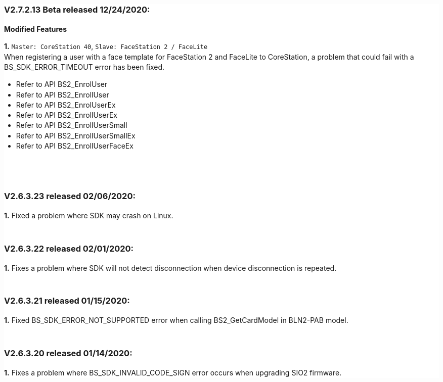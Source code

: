 ### V2.7.2.13 Beta released 12/24/2020:

**Modified Features**

**1.** `Master: CoreStation 40`, `Slave: FaceStation 2 / FaceLite` <br>
 When registering a user with a face template for FaceStation 2 and FaceLite to CoreStation, a problem that could fail with a BS_SDK_ERROR_TIMEOUT error has been fixed.
* Refer to API BS2_EnrolUser
* Refer to API BS2_EnrollUser
* Refer to API BS2_EnrolUserEx
* Refer to API BS2_EnrollUserEx
* Refer to API BS2_EnrollUserSmall
* Refer to API BS2_EnrollUserSmallEx
* Refer to API BS2_EnrollUserFaceEx
<br>
<br>

### V2.6.3.23 released 02/06/2020:
**1.** Fixed a problem where SDK may crash on Linux.
<br>
<br>

### V2.6.3.22 released 02/01/2020:
**1.** Fixes a problem where SDK will not detect disconnection when device disconnection is repeated.
<br>
<br>

### V2.6.3.21 released 01/15/2020:
**1.** Fixed BS_SDK_ERROR_NOT_SUPPORTED error when calling BS2_GetCardModel in BLN2-PAB model.
<br>
<br>

### V2.6.3.20 released 01/14/2020:
**1.** Fixes a problem where BS_SDK_INVALID_CODE_SIGN error occurs when upgrading SIO2 firmware.